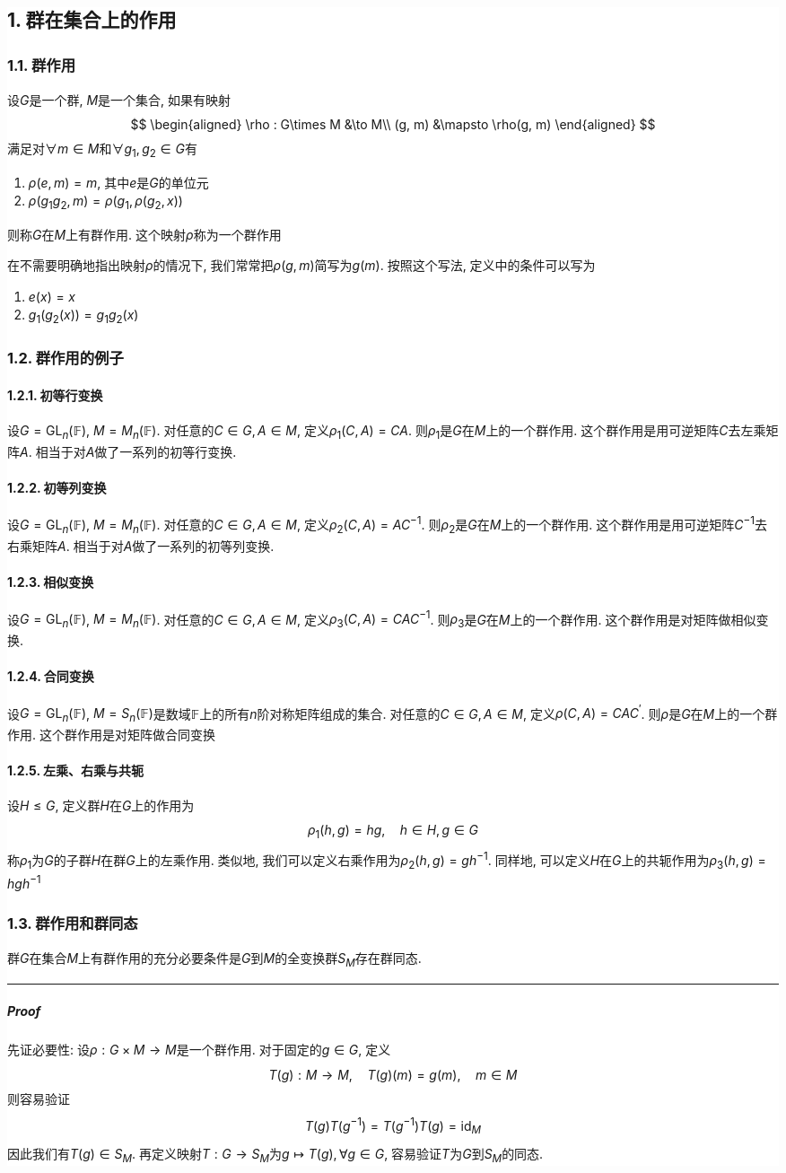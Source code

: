 ## 1. 群在集合上的作用
### 1.1. 群作用
设$G$是一个群, $M$是一个集合, 如果有映射
$$
\begin{aligned} 
\rho : G\times M &\to M\\ 
     (g, m) &\mapsto \rho(g, m) 
\end{aligned}
$$
满足对$\forall m\in M$和$\forall g_1, g_2\in G$有
1. $\rho(e, m)= m$, 其中$e$是$G$的单位元
2. $\rho(g_1g_2, m) = \rho(g_1, \rho(g_2, x))$

则称$G$在$M$上有群作用. 这个映射$\rho$称为一个群作用 

在不需要明确地指出映射$\rho$的情况下, 我们常常把$\rho(g,m)$简写为$g(m)$. 按照这个写法, 定义中的条件可以写为
1. $e(x)=x$
2. $g_1(g_2(x)) = g_1g_2(x)$


### 1.2. 群作用的例子
#### 1.2.1. 初等行变换
设$G = \mathrm{GL}_n(\mathbb{F})$, $M = M_n(\mathbb{F})$. 对任意的$C\in G, A\in M$, 定义$\rho_1(C, A) = CA$. 则$\rho_1$是$G$在$M$上的一个群作用. 这个群作用是用可逆矩阵$C$去左乘矩阵$A$. 相当于对$A$做了一系列的初等行变换. 

#### 1.2.2. 初等列变换
设$G = \mathrm{GL}_n(\mathbb{F})$, $M = M_n(\mathbb{F})$. 对任意的$C\in G, A\in M$, 定义$\rho_2(C, A) = AC^{-1}$. 则$\rho_2$是$G$在$M$上的一个群作用. 这个群作用是用可逆矩阵$C^{-1}$去右乘矩阵$A$. 相当于对$A$做了一系列的初等列变换. 

#### 1.2.3. 相似变换
设$G = \mathrm{GL}_n(\mathbb{F})$, $M = M_n(\mathbb{F})$. 对任意的$C\in G, A\in M$, 定义$\rho_3(C, A) = CAC^{-1}$. 则$\rho_3$是$G$在$M$上的一个群作用. 这个群作用是对矩阵做相似变换. 

#### 1.2.4. 合同变换
设$G = \mathrm{GL}_n(\mathbb{F})$, $M = S_n(\mathbb{F})$是数域$\mathbb{F}$上的所有$n$阶对称矩阵组成的集合. 对任意的$C\in G, A\in M$, 定义$\rho(C, A) = CAC^{\prime}$. 则$\rho$是$G$在$M$上的一个群作用. 这个群作用是对矩阵做合同变换

#### 1.2.5. 左乘、右乘与共轭
设$H\le G$, 定义群$H$在$G$上的作用为
$$
\rho_1(h, g) = hg,\quad  h\in H, g\in G
$$
称$\rho_1$为$G$的子群$H$在群$G$上的左乘作用. 类似地, 我们可以定义右乘作用为$\rho_2(h, g) = gh^{-1}$. 同样地, 可以定义$H$在$G$上的共轭作用为$\rho_3(h, g) = hgh^{-1}$


### 1.3. 群作用和群同态
群$G$在集合$M$上有群作用的充分必要条件是$G$到$M$的全变换群$S_M$存在群同态. 
___
##### Proof
先证必要性: 设$\rho: G\times M\to M$是一个群作用. 对于固定的$g\in G$, 定义
$$
T(g): M\to M,\quad T(g)(m) = g(m),\quad m\in M
$$
则容易验证
$$
T(g)T(g^{-1}) = T(g^{-1})T(g) = \mathrm{id}_M
$$
因此我们有$T(g)\in S_M$. 再定义映射$T: G\to S_M$为$g\mapsto T(g), \forall g\in G$, 容易验证$T$为$G$到$S_M$的同态.
